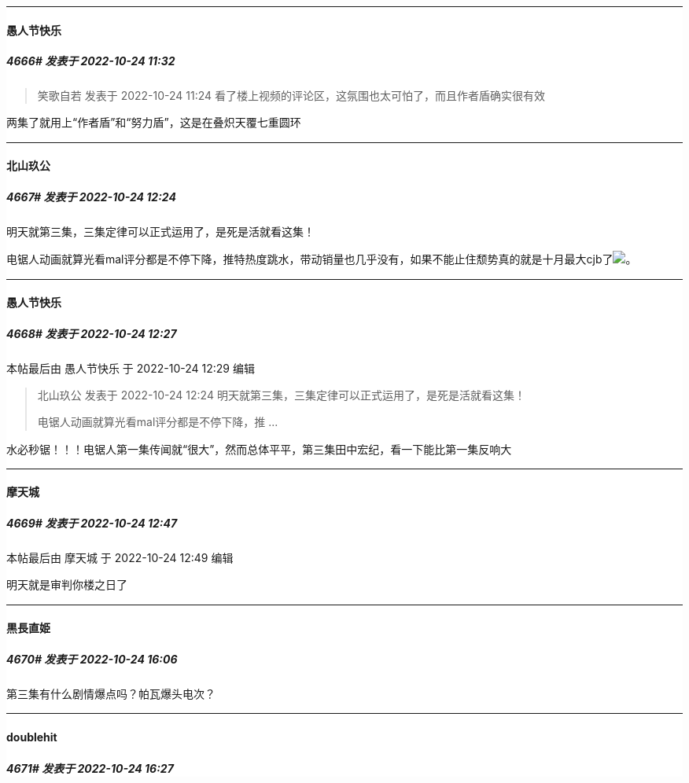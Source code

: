 *****

####  愚人节快乐  
##### 4666#       发表于 2022-10-24 11:32

<blockquote>笑歌自若 发表于 2022-10-24 11:24
看了楼上视频的评论区，这氛围也太可怕了，而且作者盾确实很有效</blockquote>
两集了就用上“作者盾”和“努力盾”，这是在叠炽天覆七重圆环



*****

####  北山玖公  
##### 4667#       发表于 2022-10-24 12:24

明天就第三集，三集定律可以正式运用了，是死是活就看这集！

电锯人动画就算光看mal评分都是不停下降，推特热度跳水，带动销量也几乎没有，如果不能止住颓势真的就是十月最大cjb了<img src="https://static.saraba1st.com/image/smiley/face2017/067.png" referrerpolicy="no-referrer">。

*****

####  愚人节快乐  
##### 4668#       发表于 2022-10-24 12:27

 本帖最后由 愚人节快乐 于 2022-10-24 12:29 编辑 
<blockquote>北山玖公 发表于 2022-10-24 12:24
明天就第三集，三集定律可以正式运用了，是死是活就看这集！

电锯人动画就算光看mal评分都是不停下降，推 ...</blockquote>
水必秒锯！！！电锯人第一集传闻就“很大”，然而总体平平，第三集田中宏纪，看一下能比第一集反响大



*****

####  摩天城  
##### 4669#       发表于 2022-10-24 12:47

 本帖最后由 摩天城 于 2022-10-24 12:49 编辑 

明天就是审判你楼之日了



*****

####  黒長直姫  
##### 4670#       发表于 2022-10-24 16:06

第三集有什么剧情爆点吗？帕瓦爆头电次？



*****

####  doublehit  
##### 4671#       发表于 2022-10-24 16:27
